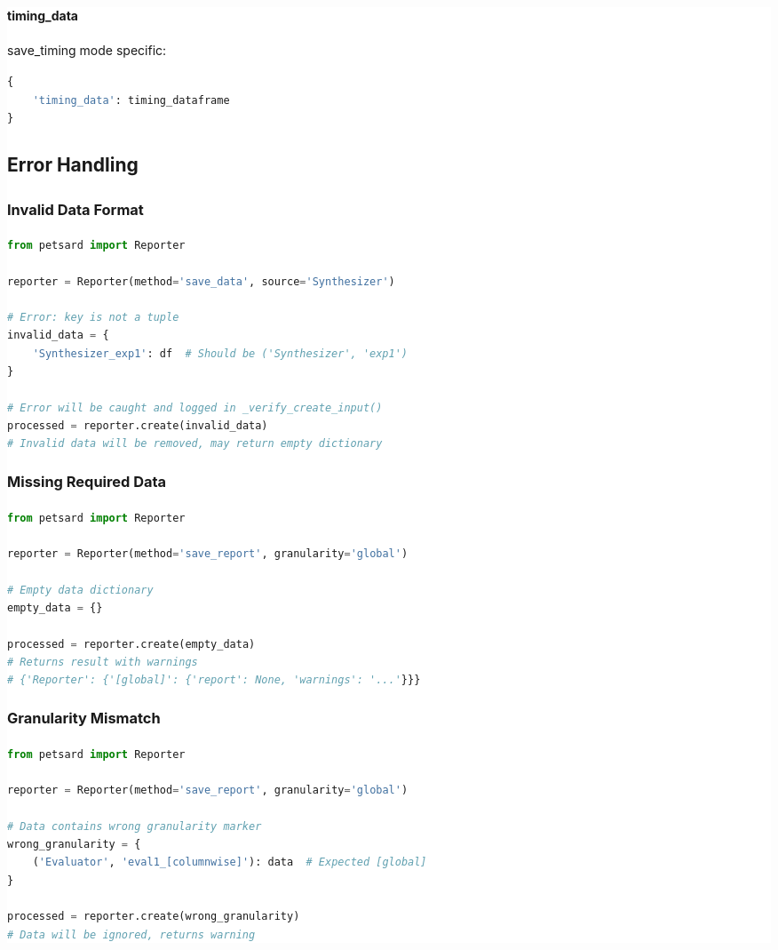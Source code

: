 #### timing_data

save_timing mode specific:

```python
{
    'timing_data': timing_dataframe
}
```

## Error Handling

### Invalid Data Format

```python
from petsard import Reporter

reporter = Reporter(method='save_data', source='Synthesizer')

# Error: key is not a tuple
invalid_data = {
    'Synthesizer_exp1': df  # Should be ('Synthesizer', 'exp1')
}

# Error will be caught and logged in _verify_create_input()
processed = reporter.create(invalid_data)
# Invalid data will be removed, may return empty dictionary
```

### Missing Required Data

```python
from petsard import Reporter

reporter = Reporter(method='save_report', granularity='global')

# Empty data dictionary
empty_data = {}

processed = reporter.create(empty_data)
# Returns result with warnings
# {'Reporter': {'[global]': {'report': None, 'warnings': '...'}}}
```

### Granularity Mismatch

```python
from petsard import Reporter

reporter = Reporter(method='save_report', granularity='global')

# Data contains wrong granularity marker
wrong_granularity = {
    ('Evaluator', 'eval1_[columnwise]'): data  # Expected [global]
}

processed = reporter.create(wrong_granularity)
# Data will be ignored, returns warning
```
